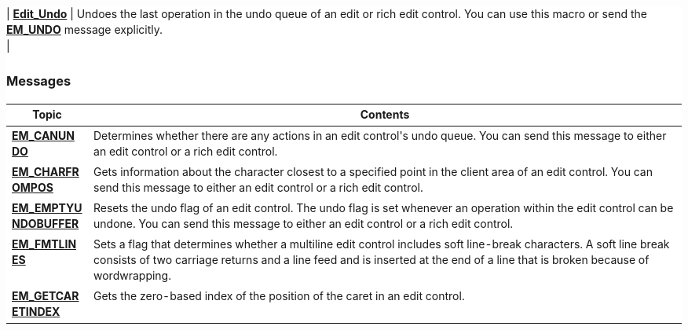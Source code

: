 | [**Edit\_Undo**](/windows/desktop/api/Windowsx/nf-windowsx-edit_undo)                                       | Undoes the last operation in the undo queue of an edit or rich edit control. You can use this macro or send the [**EM\_UNDO**](em-undo.md) message explicitly.<br/>                                                                                                                                                                                                  |



 

### Messages



| Topic                                                     | Contents                                                                                                                                                                                                                                                                                                                                                                                                                                                                                                                                                                                                                                                           |
|-----------------------------------------------------------|--------------------------------------------------------------------------------------------------------------------------------------------------------------------------------------------------------------------------------------------------------------------------------------------------------------------------------------------------------------------------------------------------------------------------------------------------------------------------------------------------------------------------------------------------------------------------------------------------------------------------------------------------------------------|
| [**EM\_CANUNDO**](em-canundo.md)                         | Determines whether there are any actions in an edit control's undo queue. You can send this message to either an edit control or a rich edit control.<br/>                                                                                                                                                                                                                                                                                                                                                                                                                                                                                                   |
| [**EM\_CHARFROMPOS**](em-charfrompos.md)                 | Gets information about the character closest to a specified point in the client area of an edit control. You can send this message to either an edit control or a rich edit control.<br/>                                                                                                                                                                                                                                                                                                                                                                                                                                                                    |
| [**EM\_EMPTYUNDOBUFFER**](em-emptyundobuffer.md)         | Resets the undo flag of an edit control. The undo flag is set whenever an operation within the edit control can be undone. You can send this message to either an edit control or a rich edit control.<br/>                                                                                                                                                                                                                                                                                                                                                                                                                                                  |
| [**EM\_FMTLINES**](em-fmtlines.md)                       | Sets a flag that determines whether a multiline edit control includes soft line-break characters. A soft line break consists of two carriage returns and a line feed and is inserted at the end of a line that is broken because of wordwrapping. <br/>                                                                                                                                                                                                                                                                                                                                                                                                      |
| [**EM\_GETCARETINDEX**](em-getcaretindex.md)             | Gets the zero-based index of the position of the caret in an edit control.<br/>                                                                                                                                                                                                                                                                                                                                                                                                                                                                                                                                                                         |